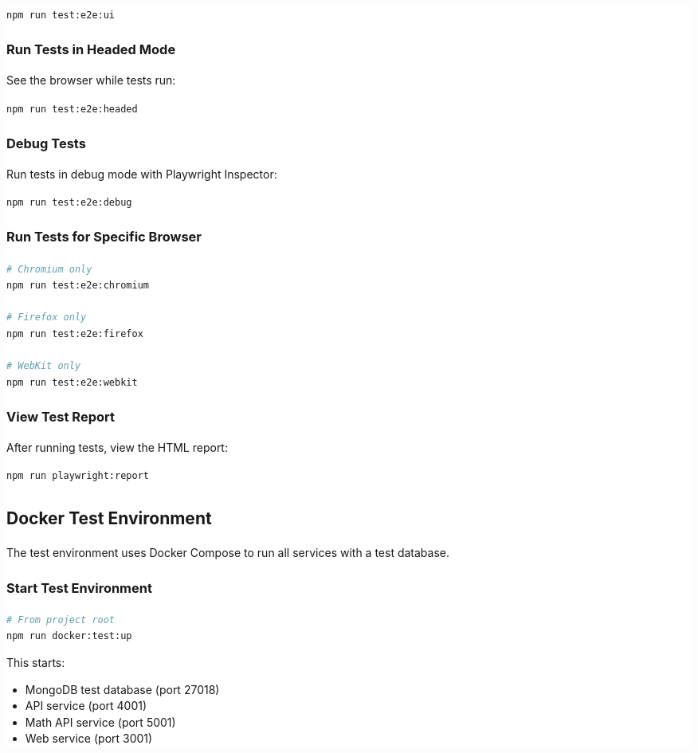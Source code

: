 ```bash
npm run test:e2e:ui
```

### Run Tests in Headed Mode

See the browser while tests run:

```bash
npm run test:e2e:headed
```

### Debug Tests

Run tests in debug mode with Playwright Inspector:

```bash
npm run test:e2e:debug
```

### Run Tests for Specific Browser

```bash
# Chromium only
npm run test:e2e:chromium

# Firefox only
npm run test:e2e:firefox

# WebKit only
npm run test:e2e:webkit
```

### View Test Report

After running tests, view the HTML report:

```bash
npm run playwright:report
```

## Docker Test Environment

The test environment uses Docker Compose to run all services with a test database.

### Start Test Environment

```bash
# From project root
npm run docker:test:up
```

This starts:
- MongoDB test database (port 27018)
- API service (port 4001)
- Math API service (port 5001)
- Web service (port 3001)
